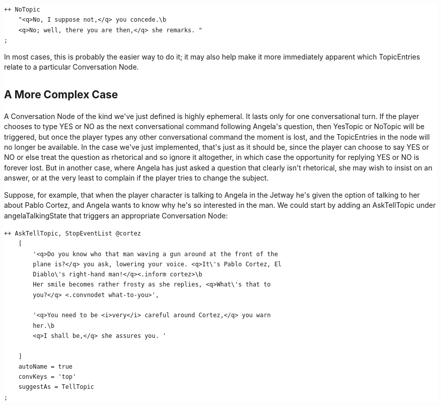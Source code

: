     ++ NoTopic
        "<q>No, I suppose not,</q> you concede.\b
        <q>No; well, there you are then,</q> she remarks. "  
    ;

</div>

In most cases, this is probably the easier way to do it; it may also
help make it more immediately apparent which TopicEntries relate to a
particular Conversation Node.

## A More Complex Case

A Conversation Node of the kind we've just defined is highly ephemeral.
It lasts only for one conversational turn. If the player chooses to type
YES or NO as the next conversational command following Angela's
question, then YesTopic or NoTopic will be triggered, but once the
player types any other conversational command the moment is lost, and
the TopicEntries in the node will no longer be available. In the case
we've just implemented, that's just as it should be, since the player
can choose to say YES or NO or else treat the question as rhetorical and
so ignore it altogether, in which case the opportunity for replying YES
or NO is forever lost. But in another case, where Angela has just asked
a question that clearly isn't rhetorical, she may wish to insist on an
answer, or at the very least to complain if the player tries to change
the subject.

Suppose, for example, that when the player character is talking to
Angela in the Jetway he's given the option of talking to her about Pablo
Cortez, and Angela wants to know why he's so interested in the man. We
could start by adding an AskTellTopic under angelaTalkingState that
triggers an appropriate Conversation Node:

<div class="code">

    ++ AskTellTopic, StopEventList @cortez
        [
            '<q>Do you know who that man waving a gun around at the front of the
            plane is?</q> you ask, lowering your voice. <q>It\'s Pablo Cortez, El
            Diablo\'s right-hand man!</q><.inform cortez>\b
            Her smile becomes rather frosty as she replies, <q>What\'s that to
            you?</q> <.convnodet what-to-you>',
            
            '<q>You need to be <i>very</i> careful around Cortez,</q> you warn
            her.\b
            <q>I shall be,</q> she assures you. '
        
        ]
        autoName = true
        convKeys = 'top'
        suggestAs = TellTopic
    ;

</div>
